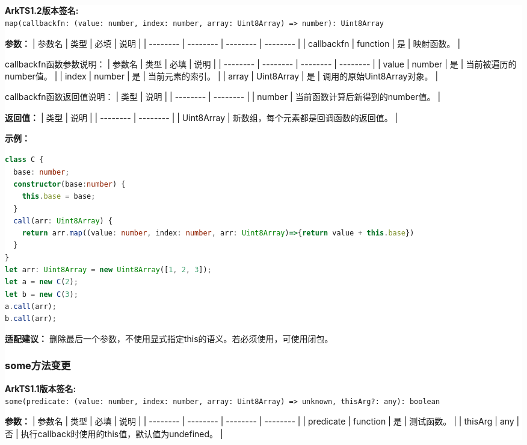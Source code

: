 **ArkTS1.2版本签名:**  
  `map(callbackfn: (value: number, index: number, array: Uint8Array) => number): Uint8Array`

**参数：**
  | 参数名 | 类型 | 必填 | 说明 |
  | -------- | -------- | -------- | -------- |
  | callbackfn | function | 是 | 映射函数。 |

callbackfn函数参数说明：
  | 参数名 | 类型 | 必填 | 说明 |
  | -------- | -------- | -------- | -------- |
  | value | number | 是 | 当前被遍历的number值。 |
  | index | number | 是 | 当前元素的索引。 |
  | array | Uint8Array | 是 | 调用的原始Uint8Array对象。 |

callbackfn函数返回值说明：
  | 类型 | 说明 |
  | -------- | -------- |
  | number | 当前函数计算后新得到的number值。 |

**返回值：**
  | 类型 | 说明 |
  | -------- | -------- |
  | Uint8Array | 新数组，每个元素都是回调函数的返回值。 |

**示例：**
  ```typescript
  class C {
    base: number;
    constructor(base:number) {
      this.base = base;
    }
    call(arr: Uint8Array) {
      return arr.map((value: number, index: number, arr: Uint8Array)=>{return value + this.base})
    }
  }
  let arr: Uint8Array = new Uint8Array([1, 2, 3]);
  let a = new C(2);
  let b = new C(3);
  a.call(arr);
  b.call(arr);
  ```

**适配建议：** 删除最后一个参数，不使用显式指定this的语义。若必须使用，可使用闭包。

### some方法变更
**ArkTS1.1版本签名:**  
  `some(predicate: (value: number, index: number, array: Uint8Array) => unknown, thisArg?: any): boolean`

**参数：**
  | 参数名 | 类型 | 必填 | 说明 |
  | -------- | -------- | -------- | -------- |
  | predicate | function | 是 | 测试函数。 |
  | thisArg | any | 否 | 执行callback时使用的this值，默认值为undefined。 |
